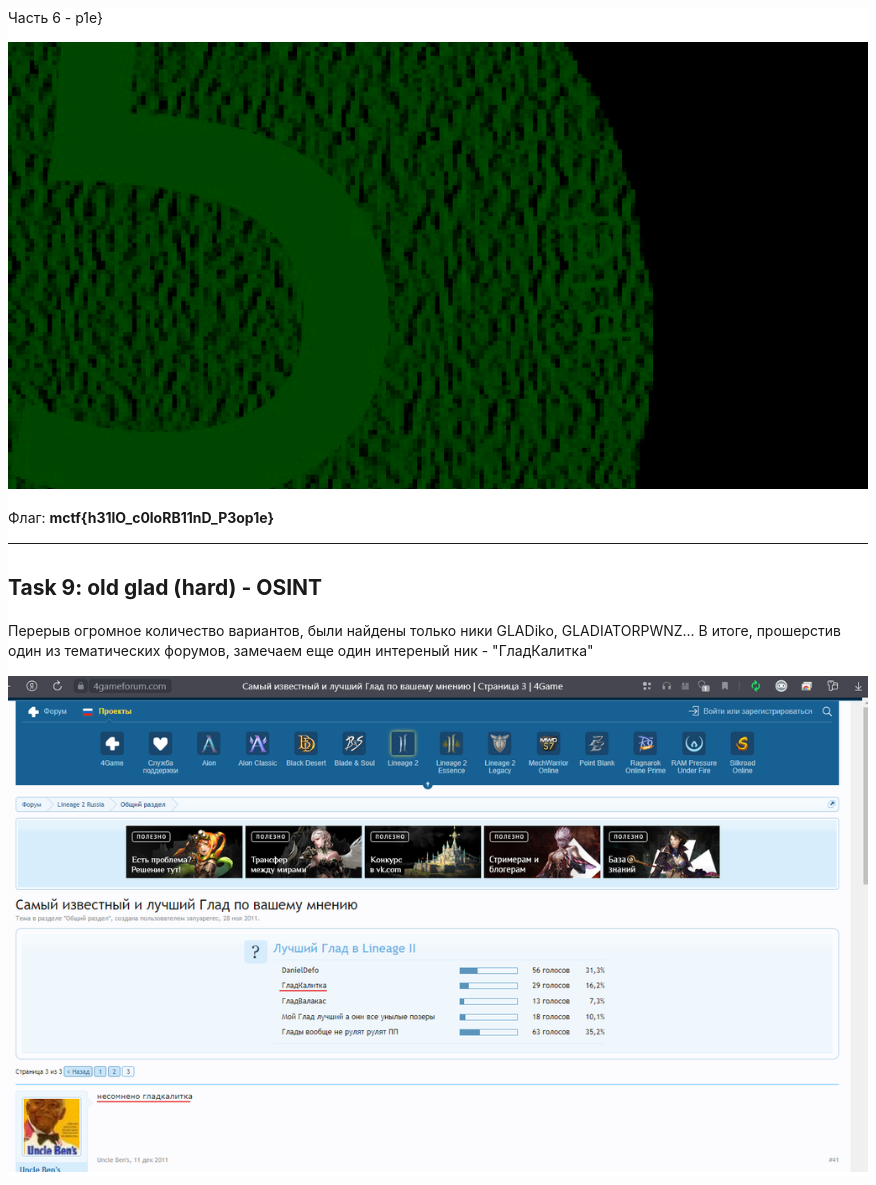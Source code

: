 Часть 6 - p1e}

![ScreenShot](screenshots/26.png)

Флаг: **mctf{h31lO_c0loRB11nD_PЗop1e}**

---

## Task 9: old glad (hard) - OSINT

Перерыв огромное количество вариантов, были найдены только ники GLADiko, GLADIATORPWNZ... В итоге, прошерстив один из тематических форумов, замечаем еще один интереный ник - "ГладКалитка"

![ScreenShot](screenshots/27.png)

